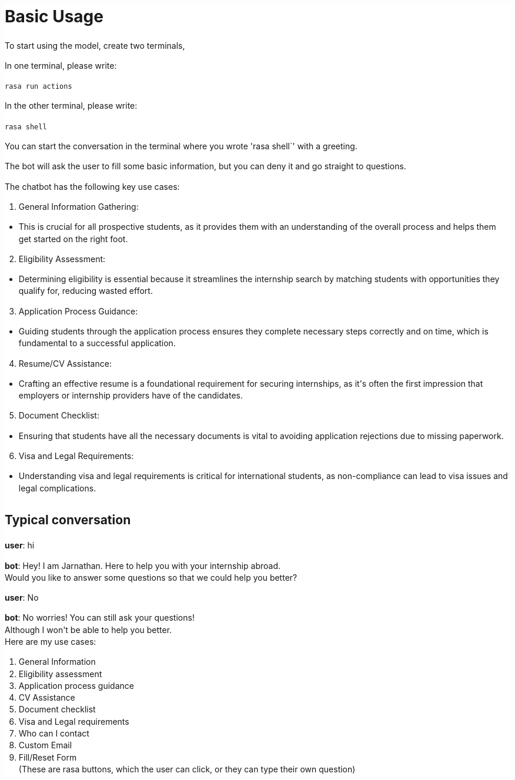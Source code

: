# Basic Usage

To start using the model, create two terminals,

In one terminal, please write:

    rasa run actions

In the other terminal, please write:

    rasa shell

You can start the conversation in the terminal where you wrote 'rasa shell`' with a greeting.

The bot will ask the user to fill some basic information, but you can deny it and go straight to questions.

The chatbot has the following key use cases:
1. General Information Gathering:
- This is crucial for all prospective students, as it provides them with an understanding of the  overall process and helps them get started on the right foot.
2. Eligibility Assessment:
- Determining eligibility is essential because it streamlines the internship search by matching students with opportunities they qualify for, reducing wasted effort.
3. Application Process Guidance:
- Guiding students through the application process ensures they complete necessary steps correctly and on time, which is fundamental to a successful application.
4. Resume/CV Assistance:
- Crafting an effective resume is a foundational requirement for securing internships, as it's often the first impression that employers or internship providers have of the candidates.
5. Document Checklist:
- Ensuring that students have all the necessary documents is vital to avoiding application rejections due to missing paperwork.
6. Visa and Legal Requirements:
- Understanding visa and legal requirements is critical for international students, as non-compliance can lead to visa issues and legal complications.

## Typical conversation

**user**: hi 

**bot**: Hey! I am Jarnathan.
Here to help you with your internship   abroad. \
Would you like to answer some questions
so that we could help you better?

**user**: No

**bot**: No worries! You can still ask your questions! \
            Although I won't be able to help you better. \
        Here are my use cases: 
1) General Information
2) Eligibility assessment
3) Application process guidance
4) CV Assistance
5) Document checklist
6) Visa and Legal requirements
7) Who can I contact
8) Custom Email
9) Fill/Reset Form \
(These are rasa buttons, which the user can click, or they can type their own question)
